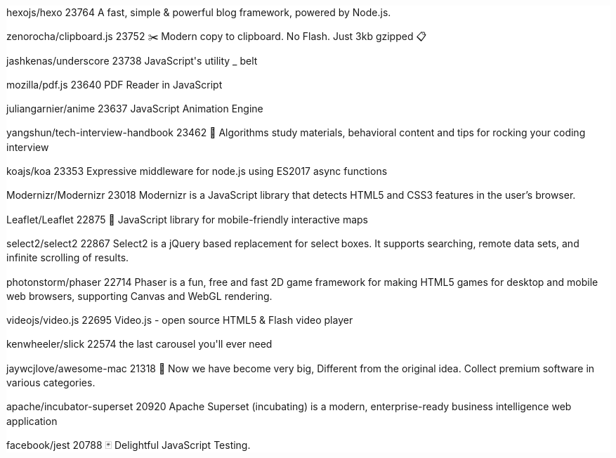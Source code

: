 
hexojs/hexo                                23764
A fast, simple & powerful blog framework, powered by Node.js.


zenorocha/clipboard.js                     23752
:scissors: Modern copy to clipboard. No Flash. Just 3kb gzipped :clipboard:


jashkenas/underscore                       23738
JavaScript's utility _ belt


mozilla/pdf.js                             23640
PDF Reader in JavaScript


juliangarnier/anime                        23637
JavaScript Animation Engine


yangshun/tech-interview-handbook           23462
💯 Algorithms study materials, behavioral content and tips for rocking your coding interview


koajs/koa                                  23353
Expressive middleware for node.js using ES2017 async functions


Modernizr/Modernizr                        23018
Modernizr is a JavaScript library that detects HTML5 and CSS3 features in the user’s browser.


Leaflet/Leaflet                            22875
 :leaves: JavaScript library for mobile-friendly interactive maps


select2/select2                            22867
Select2 is a jQuery based replacement for select boxes. It supports searching, remote data sets, and infinite scrolling of results.


photonstorm/phaser                         22714
Phaser is a fun, free and fast 2D game framework for making HTML5 games for desktop and mobile web browsers, supporting Canvas and WebGL rendering.


videojs/video.js                           22695
Video.js - open source HTML5 & Flash video player


kenwheeler/slick                           22574
the last carousel you'll ever need


jaywcjlove/awesome-mac                     21318
 Now we have become very big, Different from the original idea. Collect premium software in various categories.


apache/incubator-superset                  20920
Apache Superset (incubating) is a modern, enterprise-ready business intelligence web application


facebook/jest                              20788
🃏 Delightful JavaScript Testing.
